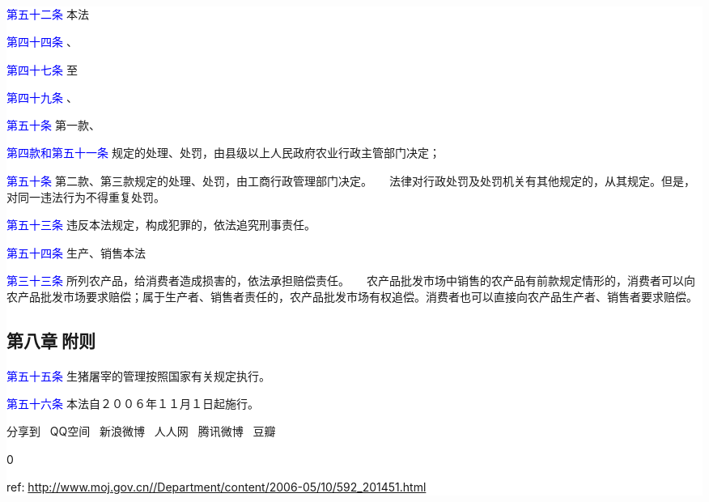 <a style="color:blue" name="第五十二条">第五十二条</a>   本法

<a style="color:blue" name="第四十四条">第四十四条</a>  、

<a style="color:blue" name="第四十七条">第四十七条</a>  至

<a style="color:blue" name="第四十九条">第四十九条</a>  、

<a style="color:blue" name="第五十条">第五十条</a>  第一款、

<a style="color:blue" name="第四款和第五十一条">第四款和第五十一条</a>  规定的处理、处罚，由县级以上人民政府农业行政主管部门决定；

<a style="color:blue" name="第五十条">第五十条</a>  第二款、第三款规定的处理、处罚，由工商行政管理部门决定。　　法律对行政处罚及处罚机关有其他规定的，从其规定。但是，对同一违法行为不得重复处罚。　　

<a style="color:blue" name="第五十三条">第五十三条</a>   违反本法规定，构成犯罪的，依法追究刑事责任。　　

<a style="color:blue" name="第五十四条">第五十四条</a>   生产、销售本法

<a style="color:blue" name="第三十三条">第三十三条</a>  所列农产品，给消费者造成损害的，依法承担赔偿责任。　　农产品批发市场中销售的农产品有前款规定情形的，消费者可以向农产品批发市场要求赔偿；属于生产者、销售者责任的，农产品批发市场有权追偿。消费者也可以直接向农产品生产者、销售者要求赔偿。　　

## 第八章 附则

<a style="color:blue" name="第五十五条">第五十五条</a>   生猪屠宰的管理按照国家有关规定执行。　　

<a style="color:blue" name="第五十六条">第五十六条</a>   本法自２００６年１１月１日起施行。 


分享到  
       QQ空间  
       新浪微博  
       人人网  
       腾讯微博  
       豆瓣  
       
0






 ref: <http://www.moj.gov.cn//Department/content/2006-05/10/592_201451.html>
